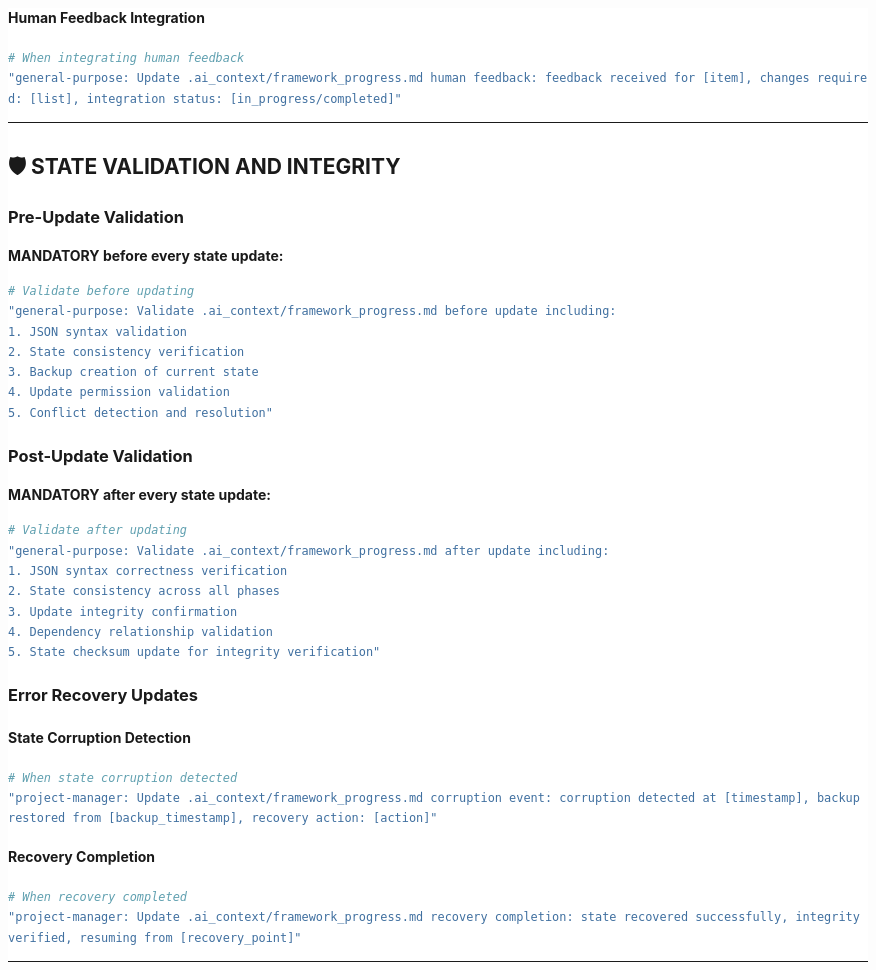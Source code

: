 #### **Human Feedback Integration**
```bash
# When integrating human feedback
"general-purpose: Update .ai_context/framework_progress.md human feedback: feedback received for [item], changes required: [list], integration status: [in_progress/completed]"
```

---

## 🛡️ **STATE VALIDATION AND INTEGRITY**

### **Pre-Update Validation**

**MANDATORY before every state update:**
```bash
# Validate before updating
"general-purpose: Validate .ai_context/framework_progress.md before update including:
1. JSON syntax validation
2. State consistency verification
3. Backup creation of current state
4. Update permission validation
5. Conflict detection and resolution"
```

### **Post-Update Validation**

**MANDATORY after every state update:**
```bash
# Validate after updating
"general-purpose: Validate .ai_context/framework_progress.md after update including:
1. JSON syntax correctness verification
2. State consistency across all phases
3. Update integrity confirmation
4. Dependency relationship validation
5. State checksum update for integrity verification"
```

### **Error Recovery Updates**

#### **State Corruption Detection**
```bash
# When state corruption detected
"project-manager: Update .ai_context/framework_progress.md corruption event: corruption detected at [timestamp], backup restored from [backup_timestamp], recovery action: [action]"
```

#### **Recovery Completion**
```bash
# When recovery completed
"project-manager: Update .ai_context/framework_progress.md recovery completion: state recovered successfully, integrity verified, resuming from [recovery_point]"
```

---